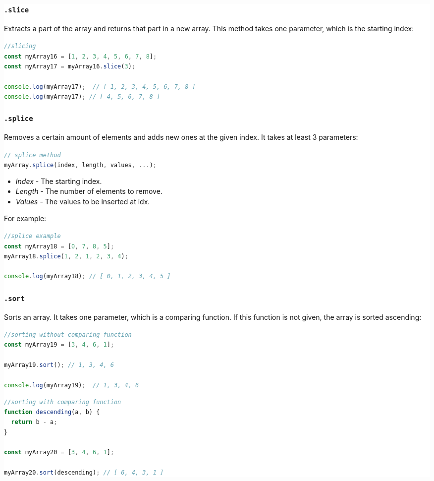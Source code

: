### `.slice`

Extracts a part of the array and returns that part in a new array. This method takes one parameter, which is the starting index:

```javascript
//slicing
const myArray16 = [1, 2, 3, 4, 5, 6, 7, 8];
const myArray17 = myArray16.slice(3);

console.log(myArray17);  // [ 1, 2, 3, 4, 5, 6, 7, 8 ]
console.log(myArray17); // [ 4, 5, 6, 7, 8 ]

```

### `.splice`

Removes a certain amount of elements and adds new ones at the given index. It takes at least 3 parameters:

```javascript
// splice method
myArray.splice(index, length, values, ...);
```

* *Index* - The starting index.
* *Length* - The number of elements to remove.
* *Values* - The values to be inserted at idx.

For example:

```javascript
//splice example
const myArray18 = [0, 7, 8, 5];
myArray18.splice(1, 2, 1, 2, 3, 4);

console.log(myArray18); // [ 0, 1, 2, 3, 4, 5 ]
```

### `.sort`

Sorts an array. It takes one parameter, which is a comparing function. If this function is not given, the array is sorted ascending:

```javascript
//sorting without comparing function
const myArray19 = [3, 4, 6, 1];

myArray19.sort(); // 1, 3, 4, 6

console.log(myArray19);  // 1, 3, 4, 6
```

```javascript
//sorting with comparing function
function descending(a, b) {
  return b - a;
}

const myArray20 = [3, 4, 6, 1];

myArray20.sort(descending); // [ 6, 4, 3, 1 ]
```
